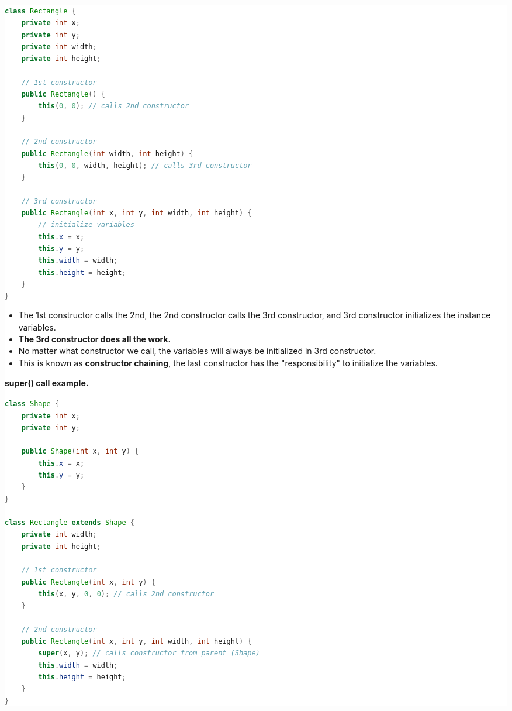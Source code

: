```java
class Rectangle {
    private int x;
    private int y;
    private int width;
    private int height;
        
    // 1st constructor
    public Rectangle() {
        this(0, 0); // calls 2nd constructor
    }

    // 2nd constructor
    public Rectangle(int width, int height) {
        this(0, 0, width, height); // calls 3rd constructor
    }   
    
    // 3rd constructor
    public Rectangle(int x, int y, int width, int height) {
        // initialize variables
        this.x = x;
        this.y = y;
        this.width = width;
        this.height = height;
    }
}
```

- The 1st constructor calls the 2nd, the 2nd constructor calls the 3rd constructor, and 3rd constructor initializes 
the instance variables.
- **The 3rd constructor does all the work.**
- No matter what constructor we call, the variables will always be initialized in 3rd constructor.
- This is known as **constructor chaining**, the last constructor has the "responsibility" to initialize the variables.

**super() call example.**

```java
class Shape {
    private int x;
    private int y;

    public Shape(int x, int y) {
        this.x = x;
        this.y = y;
    }   
}

class Rectangle extends Shape {
    private int width;
    private int height;

    // 1st constructor
    public Rectangle(int x, int y) {
        this(x, y, 0, 0); // calls 2nd constructor
    }

    // 2nd constructor
    public Rectangle(int x, int y, int width, int height) {
        super(x, y); // calls constructor from parent (Shape)
        this.width = width;
        this.height = height;
    }
}
```